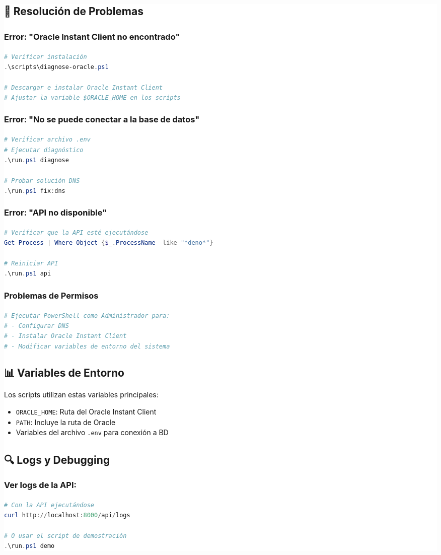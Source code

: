 ## 🔧 Resolución de Problemas

### Error: "Oracle Instant Client no encontrado"
```powershell
# Verificar instalación
.\scripts\diagnose-oracle.ps1

# Descargar e instalar Oracle Instant Client
# Ajustar la variable $ORACLE_HOME en los scripts
```

### Error: "No se puede conectar a la base de datos"
```powershell
# Verificar archivo .env
# Ejecutar diagnóstico
.\run.ps1 diagnose

# Probar solución DNS
.\run.ps1 fix:dns
```

### Error: "API no disponible"
```powershell
# Verificar que la API esté ejecutándose
Get-Process | Where-Object {$_.ProcessName -like "*deno*"}

# Reiniciar API
.\run.ps1 api
```

### Problemas de Permisos
```powershell
# Ejecutar PowerShell como Administrador para:
# - Configurar DNS
# - Instalar Oracle Instant Client
# - Modificar variables de entorno del sistema
```

## 📊 Variables de Entorno

Los scripts utilizan estas variables principales:

- `ORACLE_HOME`: Ruta del Oracle Instant Client
- `PATH`: Incluye la ruta de Oracle
- Variables del archivo `.env` para conexión a BD

## 🔍 Logs y Debugging

### Ver logs de la API:
```powershell
# Con la API ejecutándose
curl http://localhost:8000/api/logs

# O usar el script de demostración
.\run.ps1 demo
```

